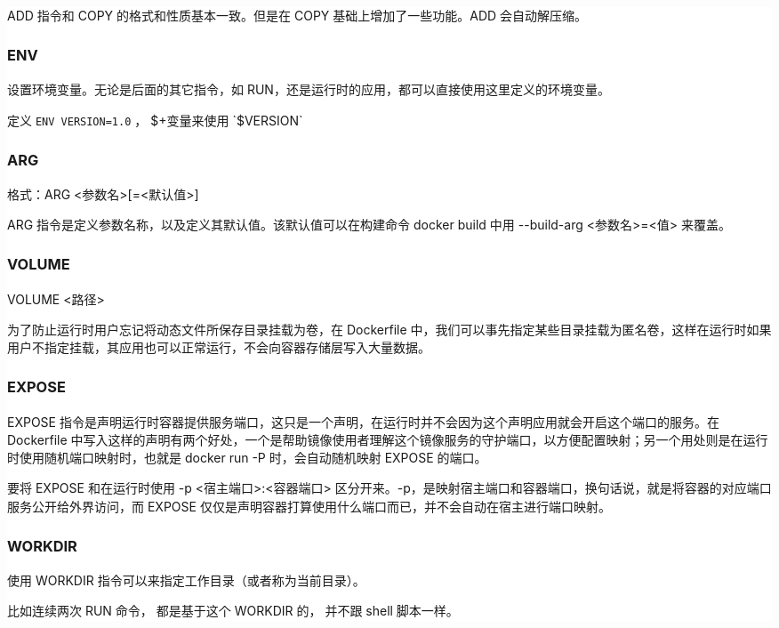 ADD 指令和 COPY 的格式和性质基本一致。但是在 COPY 基础上增加了一些功能。ADD 会自动解压缩。

### ENV

设置环境变量。无论是后面的其它指令，如 RUN，还是运行时的应用，都可以直接使用这里定义的环境变量。

定义 `ENV VERSION=1.0` ， $+变量来使用 `$VERSION`

### ARG

格式：ARG <参数名>[=<默认值>]

ARG 指令是定义参数名称，以及定义其默认值。该默认值可以在构建命令 docker build 中用 --build-arg <参数名>=<值> 来覆盖。

### VOLUME

VOLUME <路径>

为了防止运行时用户忘记将动态文件所保存目录挂载为卷，在 Dockerfile 中，我们可以事先指定某些目录挂载为匿名卷，这样在运行时如果用户不指定挂载，其应用也可以正常运行，不会向容器存储层写入大量数据。

### EXPOSE

EXPOSE 指令是声明运行时容器提供服务端口，这只是一个声明，在运行时并不会因为这个声明应用就会开启这个端口的服务。在 Dockerfile 中写入这样的声明有两个好处，一个是帮助镜像使用者理解这个镜像服务的守护端口，以方便配置映射；另一个用处则是在运行时使用随机端口映射时，也就是 docker run -P 时，会自动随机映射 EXPOSE 的端口。

要将 EXPOSE 和在运行时使用 -p <宿主端口>:<容器端口> 区分开来。-p，是映射宿主端口和容器端口，换句话说，就是将容器的对应端口服务公开给外界访问，而 EXPOSE 仅仅是声明容器打算使用什么端口而已，并不会自动在宿主进行端口映射。

### WORKDIR

使用 WORKDIR 指令可以来指定工作目录（或者称为当前目录）。

比如连续两次 RUN 命令， 都是基于这个 WORKDIR 的， 并不跟 shell 脚本一样。

